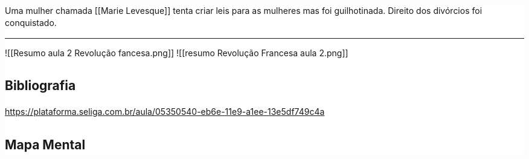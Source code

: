 Uma mulher chamada [[Marie Levesque]] tenta criar leis para as mulheres mas foi guilhotinada. Direito dos divórcios foi conquistado.

-----------------------------------------------

![[Resumo aula 2 Revolução fancesa.png]]
![[resumo Revolução Francesa aula 2.png]]

## Bibliografia

https://plataforma.seliga.com.br/aula/05350540-eb6e-11e9-a1ee-13e5df749c4a

## Mapa Mental
